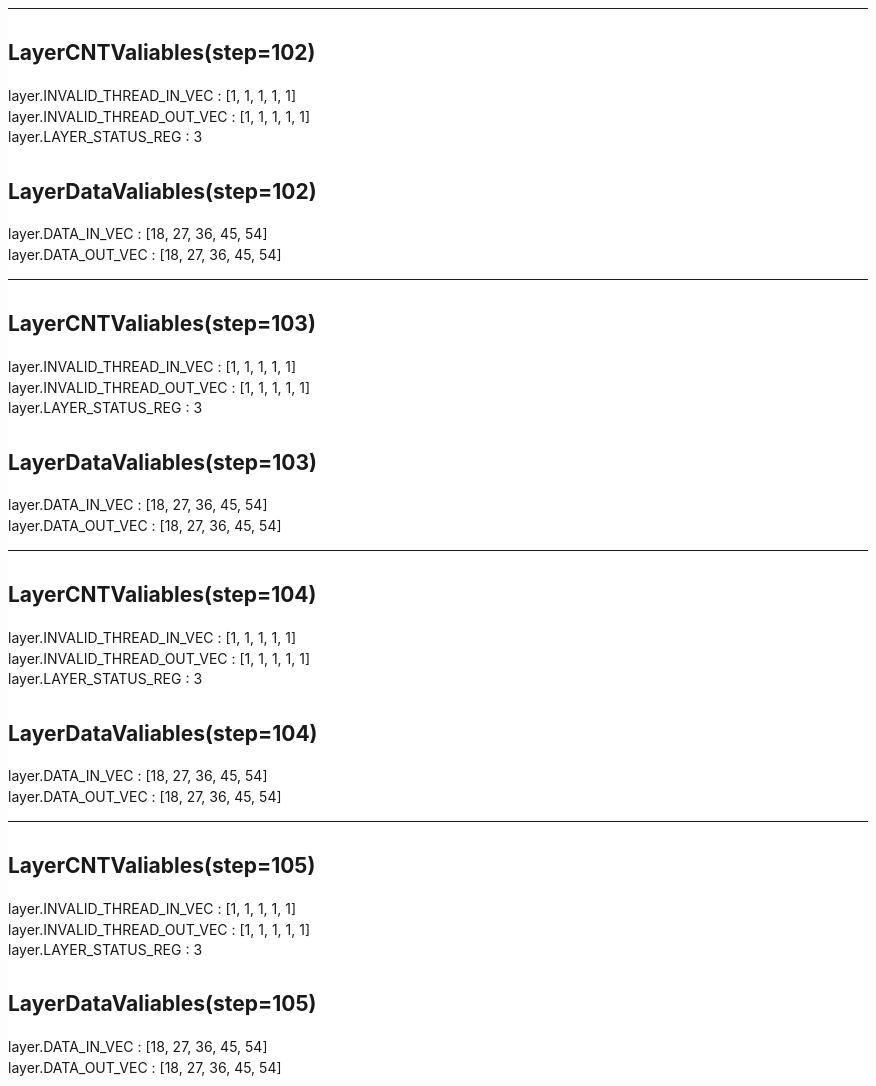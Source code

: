 ***

## LayerCNTValiables(step=102)  

layer.INVALID_THREAD_IN_VEC : [1, 1, 1, 1, 1]  
layer.INVALID_THREAD_OUT_VEC : [1, 1, 1, 1, 1]  
layer.LAYER_STATUS_REG : 3  

## LayerDataValiables(step=102)  

layer.DATA_IN_VEC : [18, 27, 36, 45, 54]  
layer.DATA_OUT_VEC : [18, 27, 36, 45, 54]  

***

## LayerCNTValiables(step=103)  

layer.INVALID_THREAD_IN_VEC : [1, 1, 1, 1, 1]  
layer.INVALID_THREAD_OUT_VEC : [1, 1, 1, 1, 1]  
layer.LAYER_STATUS_REG : 3  

## LayerDataValiables(step=103)  

layer.DATA_IN_VEC : [18, 27, 36, 45, 54]  
layer.DATA_OUT_VEC : [18, 27, 36, 45, 54]  

***

## LayerCNTValiables(step=104)  

layer.INVALID_THREAD_IN_VEC : [1, 1, 1, 1, 1]  
layer.INVALID_THREAD_OUT_VEC : [1, 1, 1, 1, 1]  
layer.LAYER_STATUS_REG : 3  

## LayerDataValiables(step=104)  

layer.DATA_IN_VEC : [18, 27, 36, 45, 54]  
layer.DATA_OUT_VEC : [18, 27, 36, 45, 54]  

***

## LayerCNTValiables(step=105)  

layer.INVALID_THREAD_IN_VEC : [1, 1, 1, 1, 1]  
layer.INVALID_THREAD_OUT_VEC : [1, 1, 1, 1, 1]  
layer.LAYER_STATUS_REG : 3  

## LayerDataValiables(step=105)  

layer.DATA_IN_VEC : [18, 27, 36, 45, 54]  
layer.DATA_OUT_VEC : [18, 27, 36, 45, 54]  
